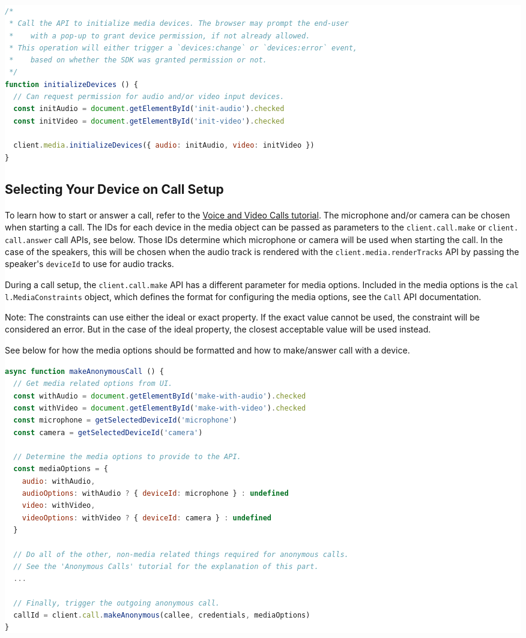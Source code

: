 ```javascript
/*
 * Call the API to initialize media devices. The browser may prompt the end-user
 *    with a pop-up to grant device permission, if not already allowed.
 * This operation will either trigger a `devices:change` or `devices:error` event,
 *    based on whether the SDK was granted permission or not.
 */
function initializeDevices () {
  // Can request permission for audio and/or video input devices.
  const initAudio = document.getElementById('init-audio').checked
  const initVideo = document.getElementById('init-video').checked

  client.media.initializeDevices({ audio: initAudio, video: initVideo })
}
```

## Selecting Your Device on Call Setup

To learn how to start or answer a call, refer to the [Voice and Video Calls tutorial](Voice%20and%20Video%20Calls). The microphone and/or camera can be chosen when starting a call. The IDs for each device in the media object can be passed as parameters to the `client.call.make` or `client.call.answer` call APIs, see below. Those IDs determine which microphone or camera will be used when starting the call. In the case of the speakers, this will be chosen when the audio track is rendered with the `client.media.renderTracks` API by passing the speaker's `deviceId` to use for audio tracks.

During a call setup, the `client.call.make` API has a different parameter for media options. Included in the media options is the `call.MediaConstraints` object, which defines the format for configuring the media options, see the `Call` API documentation.

Note: The constraints can use either the ideal or exact property. If the exact value cannot be used, the constraint will be considered an error. But in the case of the ideal property, the closest acceptable value will be used instead.

See below for how the media options should be formatted and how to make/answer call with a device.

```javascript 
async function makeAnonymousCall () {
  // Get media related options from UI.
  const withAudio = document.getElementById('make-with-audio').checked
  const withVideo = document.getElementById('make-with-video').checked
  const microphone = getSelectedDeviceId('microphone')
  const camera = getSelectedDeviceId('camera')

  // Determine the media options to provide to the API.
  const mediaOptions = {
    audio: withAudio,
    audioOptions: withAudio ? { deviceId: microphone } : undefined
    video: withVideo,
    videoOptions: withVideo ? { deviceId: camera } : undefined
  }

  // Do all of the other, non-media related things required for anonymous calls.
  // See the 'Anonymous Calls' tutorial for the explanation of this part.
  ...

  // Finally, trigger the outgoing anonymous call.
  callId = client.call.makeAnonymous(callee, credentials, mediaOptions)
}
```
